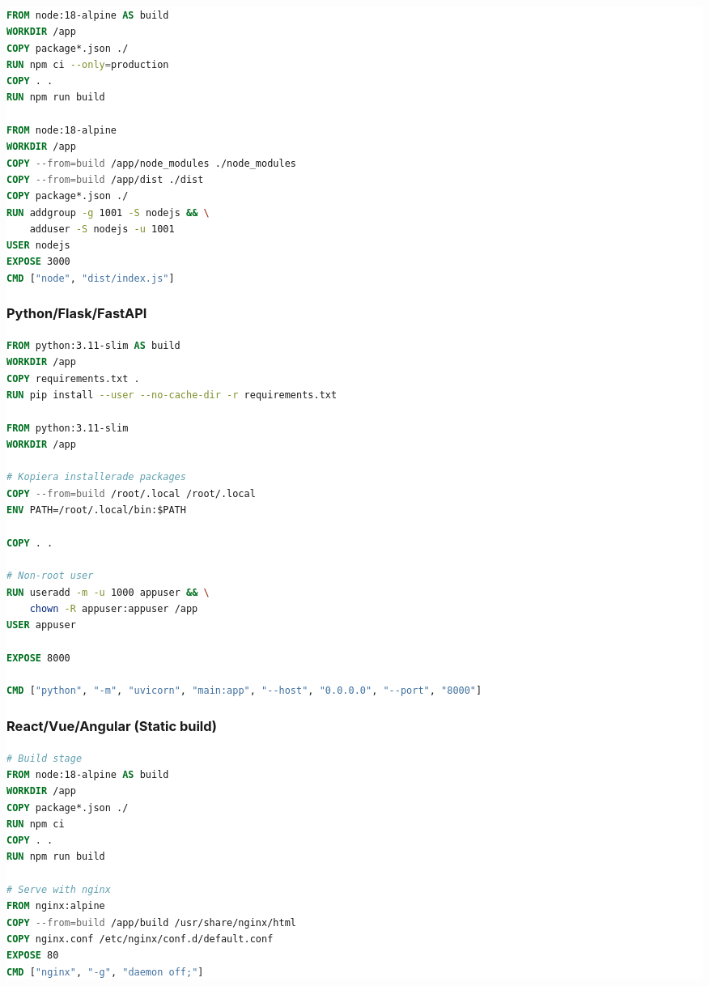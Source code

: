 ```dockerfile
FROM node:18-alpine AS build
WORKDIR /app
COPY package*.json ./
RUN npm ci --only=production
COPY . .
RUN npm run build

FROM node:18-alpine
WORKDIR /app
COPY --from=build /app/node_modules ./node_modules
COPY --from=build /app/dist ./dist
COPY package*.json ./
RUN addgroup -g 1001 -S nodejs && \
    adduser -S nodejs -u 1001
USER nodejs
EXPOSE 3000
CMD ["node", "dist/index.js"]
```

### Python/Flask/FastAPI

```dockerfile
FROM python:3.11-slim AS build
WORKDIR /app
COPY requirements.txt .
RUN pip install --user --no-cache-dir -r requirements.txt

FROM python:3.11-slim
WORKDIR /app

# Kopiera installerade packages
COPY --from=build /root/.local /root/.local
ENV PATH=/root/.local/bin:$PATH

COPY . .

# Non-root user
RUN useradd -m -u 1000 appuser && \
    chown -R appuser:appuser /app
USER appuser

EXPOSE 8000

CMD ["python", "-m", "uvicorn", "main:app", "--host", "0.0.0.0", "--port", "8000"]
```

### React/Vue/Angular (Static build)

```dockerfile
# Build stage
FROM node:18-alpine AS build
WORKDIR /app
COPY package*.json ./
RUN npm ci
COPY . .
RUN npm run build

# Serve with nginx
FROM nginx:alpine
COPY --from=build /app/build /usr/share/nginx/html
COPY nginx.conf /etc/nginx/conf.d/default.conf
EXPOSE 80
CMD ["nginx", "-g", "daemon off;"]
```
